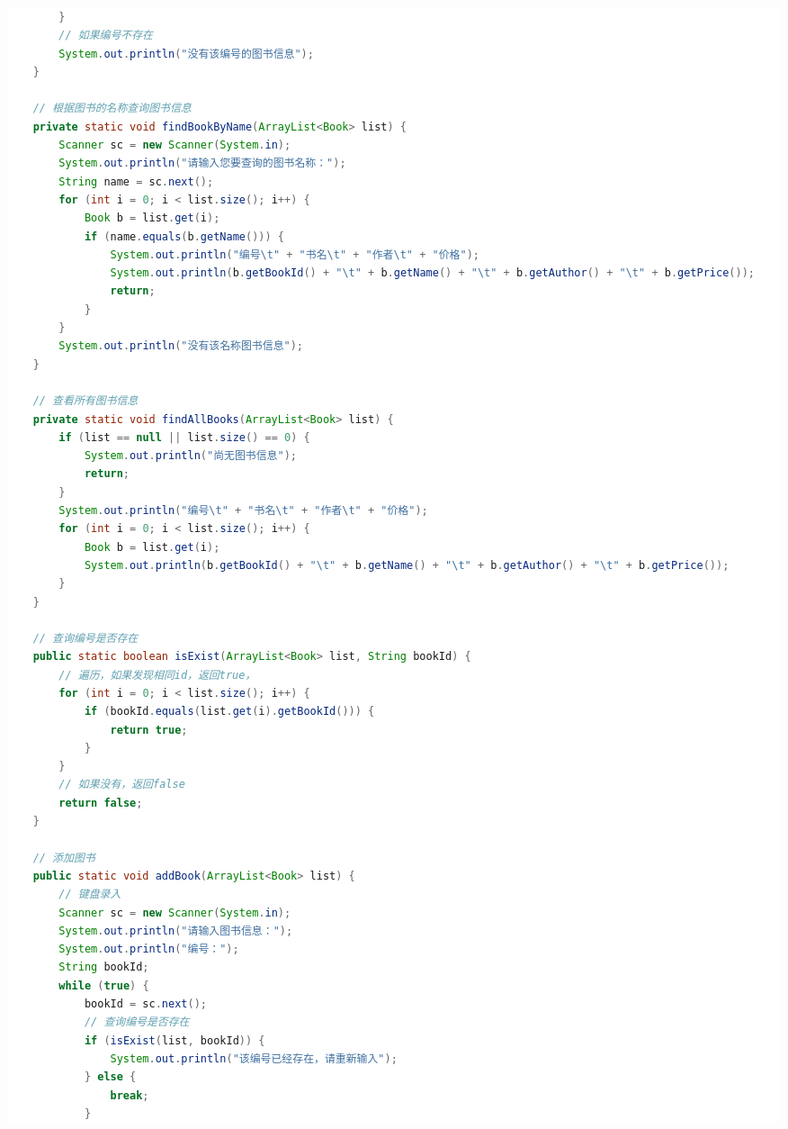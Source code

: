 ~~~java
        }
        // 如果编号不存在
        System.out.println("没有该编号的图书信息");
    }

    // 根据图书的名称查询图书信息
    private static void findBookByName(ArrayList<Book> list) {
        Scanner sc = new Scanner(System.in);
        System.out.println("请输入您要查询的图书名称：");
        String name = sc.next();
        for (int i = 0; i < list.size(); i++) {
            Book b = list.get(i);
            if (name.equals(b.getName())) {
                System.out.println("编号\t" + "书名\t" + "作者\t" + "价格");
                System.out.println(b.getBookId() + "\t" + b.getName() + "\t" + b.getAuthor() + "\t" + b.getPrice());
                return;
            }
        }
        System.out.println("没有该名称图书信息");
    }

    // 查看所有图书信息
    private static void findAllBooks(ArrayList<Book> list) {
        if (list == null || list.size() == 0) {
            System.out.println("尚无图书信息");
            return;
        }
        System.out.println("编号\t" + "书名\t" + "作者\t" + "价格");
        for (int i = 0; i < list.size(); i++) {
            Book b = list.get(i);
            System.out.println(b.getBookId() + "\t" + b.getName() + "\t" + b.getAuthor() + "\t" + b.getPrice());
        }
    }

    // 查询编号是否存在
    public static boolean isExist(ArrayList<Book> list, String bookId) {
        // 遍历，如果发现相同id，返回true，
        for (int i = 0; i < list.size(); i++) {
            if (bookId.equals(list.get(i).getBookId())) {
                return true;
            }
        }
        // 如果没有，返回false
        return false;
    }

    // 添加图书
    public static void addBook(ArrayList<Book> list) {
        // 键盘录入
        Scanner sc = new Scanner(System.in);
        System.out.println("请输入图书信息：");
        System.out.println("编号：");
        String bookId;
        while (true) {
            bookId = sc.next();
            // 查询编号是否存在
            if (isExist(list, bookId)) {
                System.out.println("该编号已经存在，请重新输入");
            } else {
                break;
            }
~~~